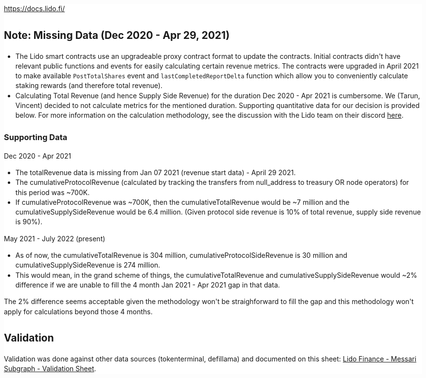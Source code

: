 https://docs.lido.fi/

## Note: Missing Data (Dec 2020 - Apr 29, 2021)

- The Lido smart contracts use an upgradeable proxy contract format to update the contracts. Initial contracts didn't have relevant public functions and events for easily calculating certain revenue metrics. The contracts were upgraded in April 2021 to make available `PostTotalShares` event and `lastCompletedReportDelta` function which allow you to conveniently calculate staking rewards (and therefore total revenue).
- Calculating Total Revenue (and hence Supply Side Revenue) for the duration Dec 2020 - Apr 2021 is cumbersome. We (Tarun, Vincent) decided to not calculate metrics for the mentioned duration. Supporting quantitative data for our decision is provided below. For more information on the calculation methodology, see the discussion with the Lido team on their discord [here](https://discord.com/channels/761182643269795850/773584934619185154/996811044477476935).

### Supporting Data

Dec 2020 - Apr 2021

- The totalRevenue data is missing from Jan 07 2021 (revenue start data) - April 29 2021.
- The cumulativeProtocolRevenue (calculated by tracking the transfers from null_address to treasury OR node operators) for this period was ~700K.
- If cumulativeProtocolRevenue was ~700K, then the cumulativeTotalRevenue would be ~7 million and the cumulativeSupplySideRevenue would be 6.4 million. (Given protocol side revenue is 10% of total revenue, supply side revenue is 90%).

May 2021 - July 2022 (present)

- As of now, the cumulativeTotalRevenue is 304 million, cumulativeProtocolSideRevenue is 30 million and cumulativeSupplySideRevenue is 274 million.
- This would mean, in the grand scheme of things, the cumulativeTotalRevenue and cumulativeSupplySideRevenue would ~2% difference if we are unable to fill the 4 month Jan 2021 - Apr 2021 gap in that data.

The 2% difference seems acceptable given the methodology won't be straighforward to fill the gap and this methodology won't apply for calculations beyond those 4 months.

## Validation

Validation was done against other data sources (tokenterminal, defillama) and documented on this sheet: [Lido Finance - Messari Subgraph - Validation Sheet](https://docs.google.com/spreadsheets/d/1fiKfv9KLoWbRK1W6ejhWiySIzbd5CDyWs5so-tvJcHo/edit#gid=0).
